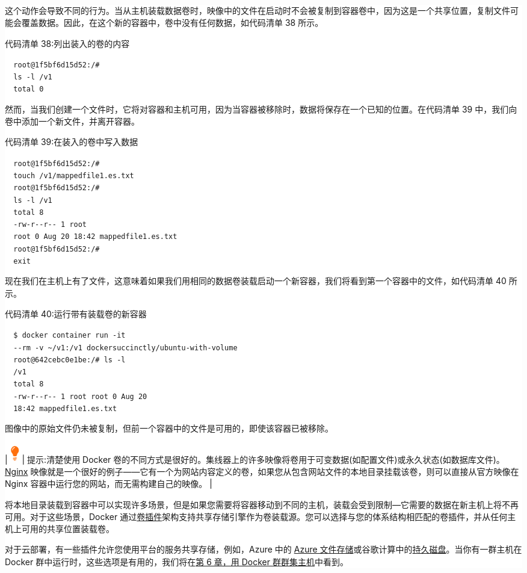 这个动作会导致不同的行为。当从主机装载数据卷时，映像中的文件在启动时不会被复制到容器卷中，因为这是一个共享位置，复制文件可能会覆盖数据。因此，在这个新的容器中，卷中没有任何数据，如代码清单 38 所示。

代码清单 38:列出装入的卷的内容

```
  root@1f5bf6d15d52:/#
  ls -l /v1
  total 0

```

然而，当我们创建一个文件时，它将对容器和主机可用，因为当容器被移除时，数据将保存在一个已知的位置。在代码清单 39 中，我们向卷中添加一个新文件，并离开容器。

代码清单 39:在装入的卷中写入数据

```
  root@1f5bf6d15d52:/#
  touch /v1/mappedfile1.es.txt
  root@1f5bf6d15d52:/#
  ls -l /v1
  total 8
  -rw-r--r-- 1 root
  root 0 Aug 20 18:42 mappedfile1.es.txt
  root@1f5bf6d15d52:/#
  exit

```

现在我们在主机上有了文件，这意味着如果我们用相同的数据卷装载启动一个新容器，我们将看到第一个容器中的文件，如代码清单 40 所示。

代码清单 40:运行带有装载卷的新容器

```
  $ docker container run -it
  --rm -v ~/v1:/v1 dockersuccinctly/ubuntu-with-volume
  root@642cebc0e1be:/# ls -l
  /v1
  total 8
  -rw-r--r-- 1 root root 0 Aug 20
  18:42 mappedfile1.es.txt

```

图像中的原始文件仍未被复制，但前一个容器中的文件是可用的，即使该容器已被移除。

| ![](img/tip.png) | 提示:清楚使用 Docker 卷的不同方式是很好的。集线器上的许多映像将卷用于可变数据(如配置文件)或永久状态(如数据库文件)。 [Nginx](https://hub.docker.com/_/nginx/) 映像就是一个很好的例子——它有一个为网站内容定义的卷，如果您从包含网站文件的本地目录挂载该卷，则可以直接从官方映像在 Nginx 容器中运行您的网站，而无需构建自己的映像。 |

将本地目录装载到容器中可以实现许多场景，但是如果您需要将容器移动到不同的主机，装载会受到限制—它需要的数据在新主机上将不再可用。对于这些场景，Docker 通过[卷插件](https://docs.docker.com/engine/extend/plugins/#/volume-plugins)架构支持共享存储引擎作为卷装载源。您可以选择与您的体系结构相匹配的卷插件，并从任何主机上可用的共享位置装载卷。

对于云部署，有一些插件允许您使用平台的服务共享存储，例如，Azure 中的 [Azure 文件存储](https://github.com/Azure/azurefile-dockervolumedriver)或谷歌计算中的[持久磁盘](https://github.com/mcuadros/gce-docker)。当你有一群主机在 Docker 群中运行时，这些选项是有用的，我们将在[第 6 章，用 Docker 群群集主机](6.html#_Chapter_6_)中看到。
